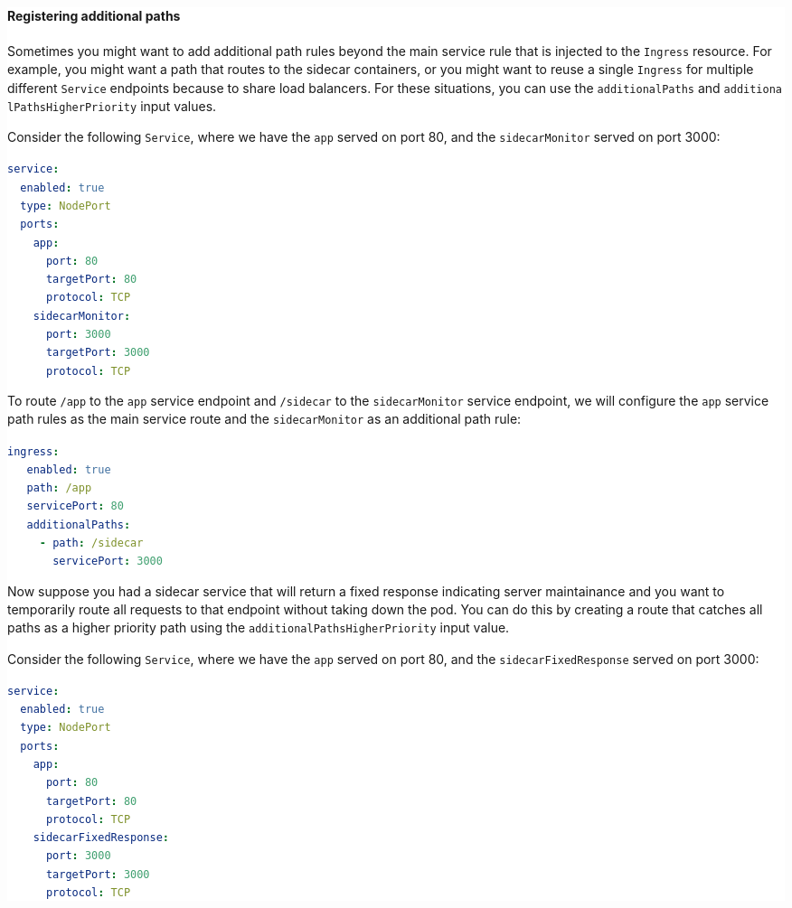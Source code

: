 #### Registering additional paths

Sometimes you might want to add additional path rules beyond the main service rule that is injected to the `Ingress`
resource. For example, you might want a path that routes to the sidecar containers, or you might want to reuse a single
`Ingress` for multiple different `Service` endpoints because to share load balancers. For these situations, you can use
the `additionalPaths` and `additionalPathsHigherPriority` input values.

Consider the following `Service`, where we have the `app` served on port 80, and the `sidecarMonitor` served on port
3000:

```yaml
service:
  enabled: true
  type: NodePort
  ports:
    app:
      port: 80
      targetPort: 80
      protocol: TCP
    sidecarMonitor:
      port: 3000
      targetPort: 3000
      protocol: TCP
```

To route `/app` to the `app` service endpoint and `/sidecar` to the `sidecarMonitor` service endpoint, we will configure
the `app` service path rules as the main service route and the `sidecarMonitor` as an additional path rule:

```yaml
ingress:
   enabled: true
   path: /app
   servicePort: 80
   additionalPaths:
     - path: /sidecar
       servicePort: 3000
```

Now suppose you had a sidecar service that will return a fixed response indicating server maintainance and you want to
temporarily route all requests to that endpoint without taking down the pod. You can do this by creating a route that
catches all paths as a higher priority path using the `additionalPathsHigherPriority` input value.

Consider the following `Service`, where we have the `app` served on port 80, and the `sidecarFixedResponse` served on
port 3000:

```yaml
service:
  enabled: true
  type: NodePort
  ports:
    app:
      port: 80
      targetPort: 80
      protocol: TCP
    sidecarFixedResponse:
      port: 3000
      targetPort: 3000
      protocol: TCP
```